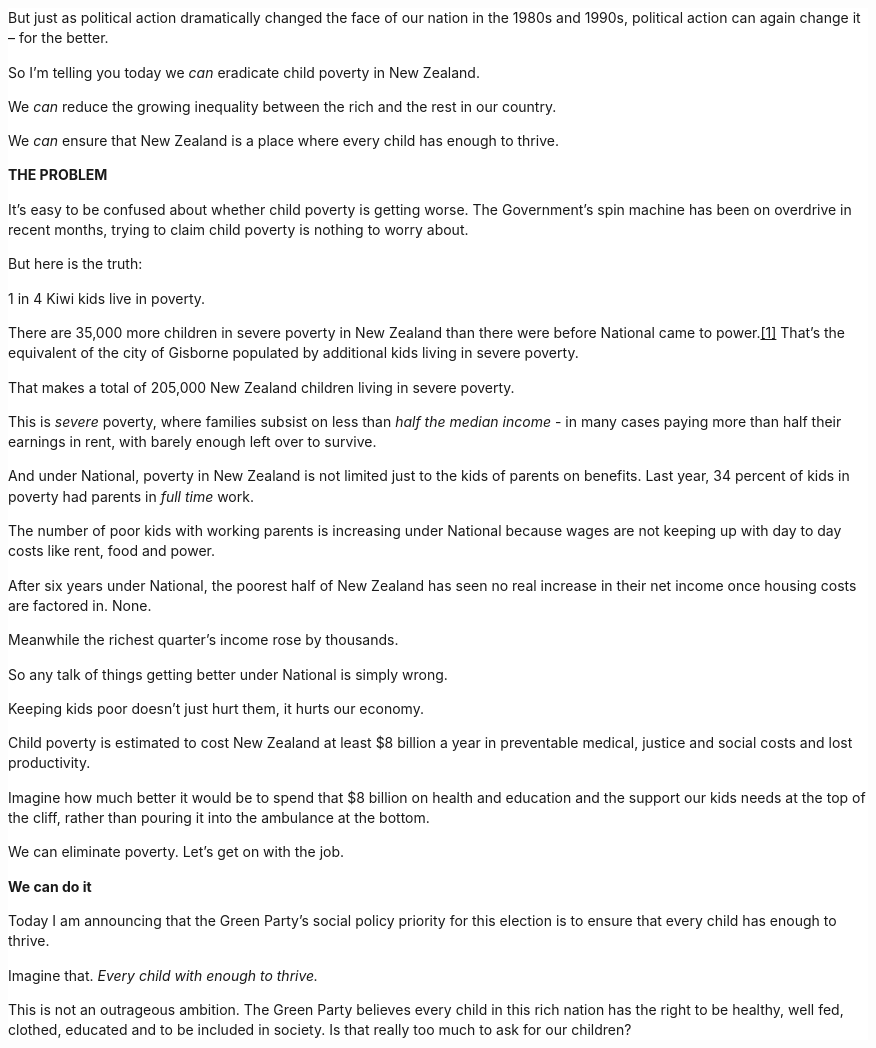 

But just as political action dramatically changed the face of our nation in the 1980s and 1990s, political action can again change it – for the better.

So I’m telling you today we _can_ eradicate child poverty in New Zealand.

We _can_ reduce the growing inequality between the rich and the rest in our country.

We _can_ ensure that New Zealand is a place where every child has enough to thrive.

**THE PROBLEM**

It’s easy to be confused about whether child poverty is getting worse. The Government’s spin machine has been on overdrive in recent months, trying to claim child poverty is nothing to worry about.

But here is the truth:

1 in 4 Kiwi kids live in poverty.

There are 35,000 more children in severe poverty in New Zealand than there were before National came to power.[\[1\]](https://mail.google.com/mail/u/0/) That’s the equivalent of the city of Gisborne populated by additional kids living in severe poverty.

That makes a total of 205,000 New Zealand children living in severe poverty.

This is _severe_ poverty, where families subsist on less than _half the median income_ - in many cases paying more than half their earnings in rent, with barely enough left over to survive.

And under National, poverty in New Zealand is not limited just to the kids of parents on benefits. Last year, 34 percent of kids in poverty had parents in _full time_ work.

The number of poor kids with working parents is increasing under National because wages are not keeping up with day to day costs like rent, food and power.

After six years under National, the poorest half of New Zealand has seen no real increase in their net income once housing costs are factored in. None.

Meanwhile the richest quarter’s income rose by thousands.

So any talk of things getting better under National is simply wrong.

Keeping kids poor doesn’t just hurt them, it hurts our economy.

Child poverty is estimated to cost New Zealand at least $8 billion a year in preventable medical, justice and social costs and lost productivity.

Imagine how much better it would be to spend that $8 billion on health and education and the support our kids needs at the top of the cliff, rather than pouring it into the ambulance at the bottom.

We can eliminate poverty. Let’s get on with the job.

**We can do it**

Today I am announcing that the Green Party’s social policy priority for this election is to ensure that every child has enough to thrive.

Imagine that. _Every child with enough to thrive._

This is not an outrageous ambition. The Green Party believes every child in this rich nation has the right to be healthy, well fed, clothed, educated and to be included in society. Is that really too much to ask for our children?
